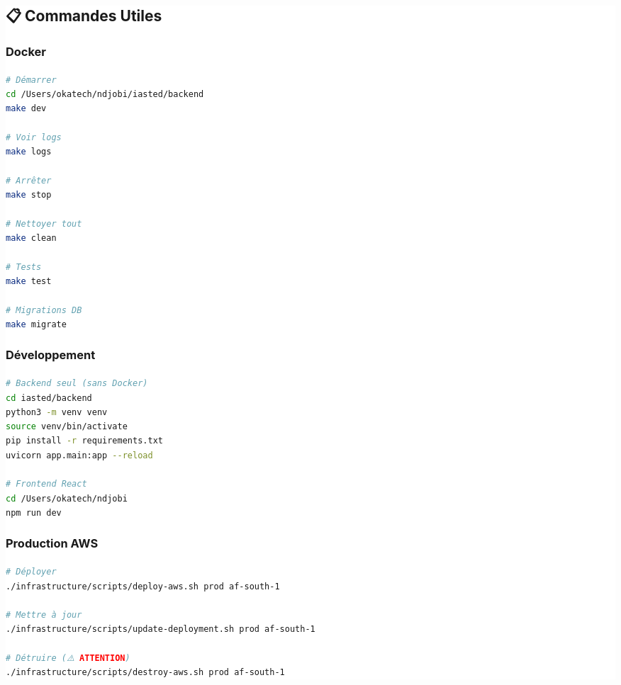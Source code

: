 
## 📋 Commandes Utiles

### Docker

```bash
# Démarrer
cd /Users/okatech/ndjobi/iasted/backend
make dev

# Voir logs
make logs

# Arrêter
make stop

# Nettoyer tout
make clean

# Tests
make test

# Migrations DB
make migrate
```

### Développement

```bash
# Backend seul (sans Docker)
cd iasted/backend
python3 -m venv venv
source venv/bin/activate
pip install -r requirements.txt
uvicorn app.main:app --reload

# Frontend React
cd /Users/okatech/ndjobi
npm run dev
```

### Production AWS

```bash
# Déployer
./infrastructure/scripts/deploy-aws.sh prod af-south-1

# Mettre à jour
./infrastructure/scripts/update-deployment.sh prod af-south-1

# Détruire (⚠️ ATTENTION)
./infrastructure/scripts/destroy-aws.sh prod af-south-1
```
